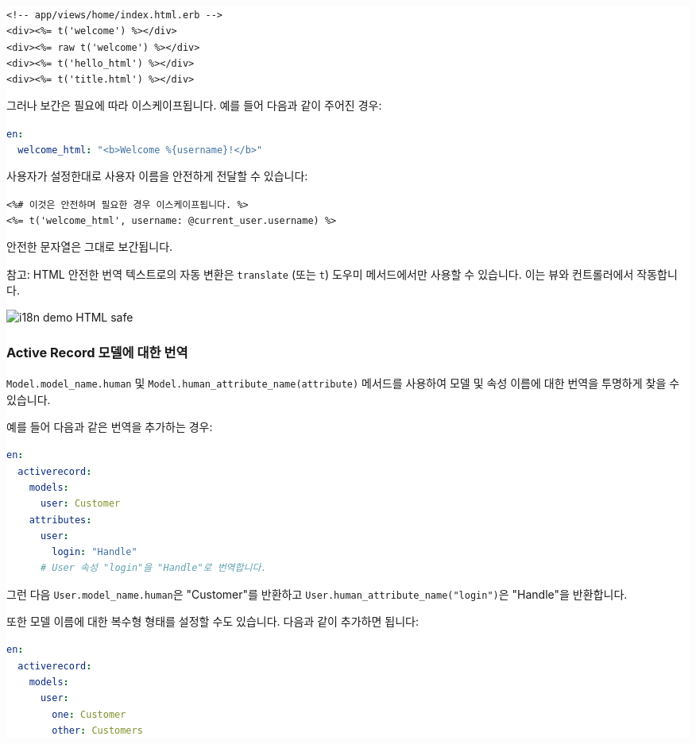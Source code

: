 ```html+erb
<!-- app/views/home/index.html.erb -->
<div><%= t('welcome') %></div>
<div><%= raw t('welcome') %></div>
<div><%= t('hello_html') %></div>
<div><%= t('title.html') %></div>
```
그러나 보간은 필요에 따라 이스케이프됩니다. 예를 들어 다음과 같이 주어진 경우:

```yaml
en:
  welcome_html: "<b>Welcome %{username}!</b>"
```

사용자가 설정한대로 사용자 이름을 안전하게 전달할 수 있습니다:

```erb
<%# 이것은 안전하며 필요한 경우 이스케이프됩니다. %>
<%= t('welcome_html', username: @current_user.username) %>
```

안전한 문자열은 그대로 보간됩니다.

참고: HTML 안전한 번역 텍스트로의 자동 변환은 `translate` (또는 `t`) 도우미 메서드에서만 사용할 수 있습니다. 이는 뷰와 컨트롤러에서 작동합니다.

![i18n demo HTML safe](images/i18n/demo_html_safe.png)

### Active Record 모델에 대한 번역

`Model.model_name.human` 및 `Model.human_attribute_name(attribute)` 메서드를 사용하여 모델 및 속성 이름에 대한 번역을 투명하게 찾을 수 있습니다.

예를 들어 다음과 같은 번역을 추가하는 경우:

```yaml
en:
  activerecord:
    models:
      user: Customer
    attributes:
      user:
        login: "Handle"
      # User 속성 "login"을 "Handle"로 번역합니다.
```

그런 다음 `User.model_name.human`은 "Customer"를 반환하고 `User.human_attribute_name("login")`은 "Handle"을 반환합니다.

또한 모델 이름에 대한 복수형 형태를 설정할 수도 있습니다. 다음과 같이 추가하면 됩니다:

```yaml
en:
  activerecord:
    models:
      user:
        one: Customer
        other: Customers
```
